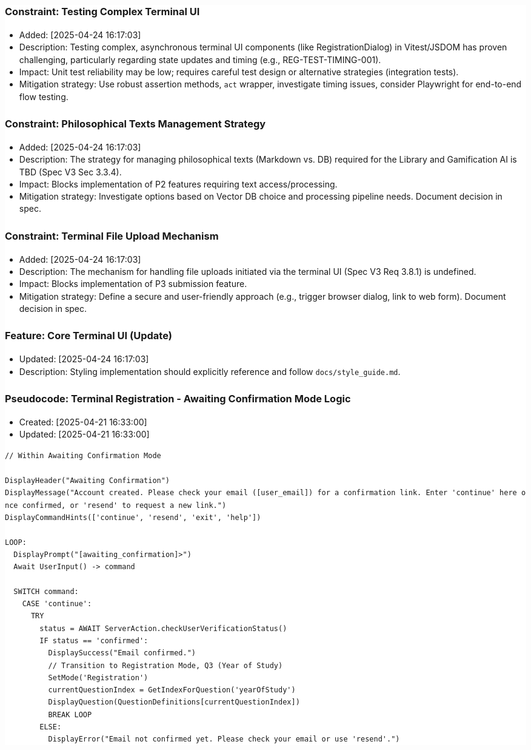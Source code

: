 
### Constraint: Testing Complex Terminal UI
- Added: [2025-04-24 16:17:03]
- Description: Testing complex, asynchronous terminal UI components (like RegistrationDialog) in Vitest/JSDOM has proven challenging, particularly regarding state updates and timing (e.g., REG-TEST-TIMING-001).
- Impact: Unit test reliability may be low; requires careful test design or alternative strategies (integration tests).
- Mitigation strategy: Use robust assertion methods, `act` wrapper, investigate timing issues, consider Playwright for end-to-end flow testing.


### Constraint: Philosophical Texts Management Strategy
- Added: [2025-04-24 16:17:03]
- Description: The strategy for managing philosophical texts (Markdown vs. DB) required for the Library and Gamification AI is TBD (Spec V3 Sec 3.3.4).
- Impact: Blocks implementation of P2 features requiring text access/processing.
- Mitigation strategy: Investigate options based on Vector DB choice and processing pipeline needs. Document decision in spec.


### Constraint: Terminal File Upload Mechanism
- Added: [2025-04-24 16:17:03]
- Description: The mechanism for handling file uploads initiated via the terminal UI (Spec V3 Req 3.8.1) is undefined.
- Impact: Blocks implementation of P3 submission feature.
- Mitigation strategy: Define a secure and user-friendly approach (e.g., trigger browser dialog, link to web form). Document decision in spec.


### Feature: Core Terminal UI (Update)
- Updated: [2025-04-24 16:17:03]
- Description: Styling implementation should explicitly reference and follow `docs/style_guide.md`.


### Pseudocode: Terminal Registration - Awaiting Confirmation Mode Logic
- Created: [2025-04-21 16:33:00]
- Updated: [2025-04-21 16:33:00]
```pseudocode
// Within Awaiting Confirmation Mode

DisplayHeader("Awaiting Confirmation")
DisplayMessage("Account created. Please check your email ([user_email]) for a confirmation link. Enter 'continue' here once confirmed, or 'resend' to request a new link.")
DisplayCommandHints(['continue', 'resend', 'exit', 'help'])

LOOP:
  DisplayPrompt("[awaiting_confirmation]>")
  Await UserInput() -> command

  SWITCH command:
    CASE 'continue':
      TRY
        status = AWAIT ServerAction.checkUserVerificationStatus()
        IF status == 'confirmed':
          DisplaySuccess("Email confirmed.")
          // Transition to Registration Mode, Q3 (Year of Study)
          SetMode('Registration')
          currentQuestionIndex = GetIndexForQuestion('yearOfStudy')
          DisplayQuestion(QuestionDefinitions[currentQuestionIndex])
          BREAK LOOP
        ELSE:
          DisplayError("Email not confirmed yet. Please check your email or use 'resend'.")
```
